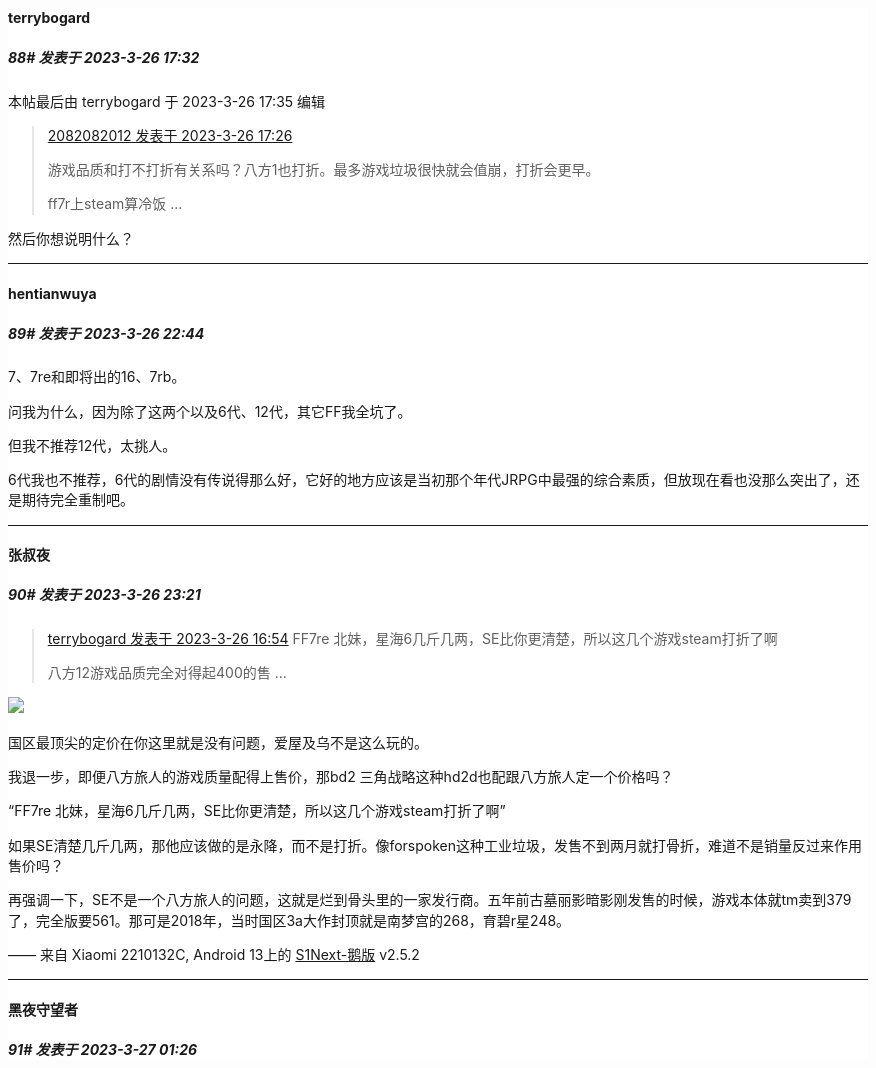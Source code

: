 ####  terrybogard  
##### 88#       发表于 2023-3-26 17:32

 本帖最后由 terrybogard 于 2023-3-26 17:35 编辑 
<blockquote><a href="httphttps://bbs.saraba1st.com/2b/forum.php?mod=redirect&amp;goto=findpost&amp;pid=60231031&amp;ptid=2125596" target="_blank">2082082012 发表于 2023-3-26 17:26</a>

游戏品质和打不打折有关系吗？八方1也打折。最多游戏垃圾很快就会值崩，打折会更早。

ff7r上steam算冷饭 ...</blockquote>
然后你想说明什么？


*****

####  hentianwuya  
##### 89#       发表于 2023-3-26 22:44

7、7re和即将出的16、7rb。

问我为什么，因为除了这两个以及6代、12代，其它FF我全坑了。

但我不推荐12代，太挑人。

6代我也不推荐，6代的剧情没有传说得那么好，它好的地方应该是当初那个年代JRPG中最强的综合素质，但放现在看也没那么突出了，还是期待完全重制吧。


*****

####  张叔夜  
##### 90#       发表于 2023-3-26 23:21

<blockquote><a href="httphttps://bbs.saraba1st.com/2b/forum.php?mod=redirect&amp;goto=findpost&amp;pid=60230682&amp;ptid=2125596" target="_blank">terrybogard 发表于 2023-3-26 16:54</a>
FF7re 北妹，星海6几斤几两，SE比你更清楚，所以这几个游戏steam打折了啊

八方12游戏品质完全对得起400的售 ...</blockquote>
<img src="https://p.sda1.dev/10/0c0031ecf1bab095739c92bcb09a9492/IMG_CMP_211279737.jpeg" referrerpolicy="no-referrer">

国区最顶尖的定价在你这里就是没有问题，爱屋及乌不是这么玩的。

我退一步，即便八方旅人的游戏质量配得上售价，那bd2 三角战略这种hd2d也配跟八方旅人定一个价格吗？

“FF7re 北妹，星海6几斤几两，SE比你更清楚，所以这几个游戏steam打折了啊”

如果SE清楚几斤几两，那他应该做的是永降，而不是打折。像forspoken这种工业垃圾，发售不到两月就打骨折，难道不是销量反过来作用售价吗？

再强调一下，SE不是一个八方旅人的问题，这就是烂到骨头里的一家发行商。五年前古墓丽影暗影刚发售的时候，游戏本体就tm卖到379了，完全版要561。那可是2018年，当时国区3a大作封顶就是南梦宫的268，育碧r星248。

—— 来自 Xiaomi 2210132C, Android 13上的 [S1Next-鹅版](https://github.com/ykrank/S1-Next/releases) v2.5.2


*****

####  黑夜守望者  
##### 91#       发表于 2023-3-27 01:26
